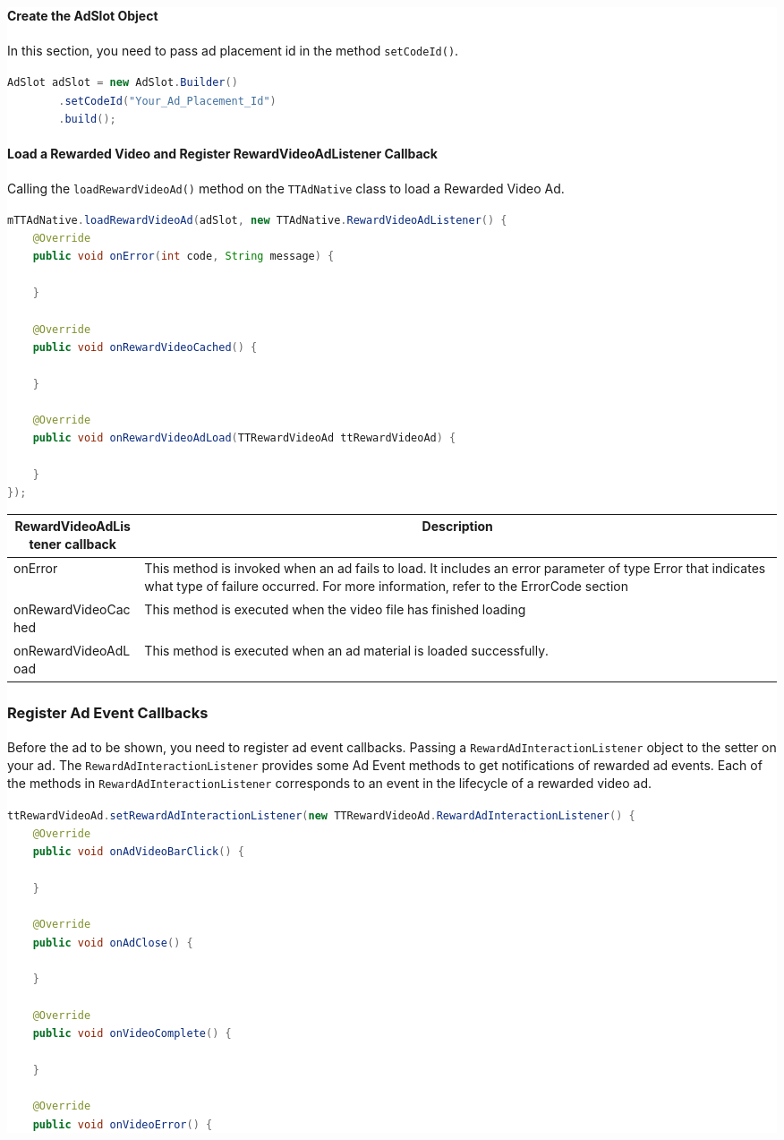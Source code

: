 #### Create the AdSlot Object
In this section, you need to pass ad placement id in the method `setCodeId()`.
```Java
AdSlot adSlot = new AdSlot.Builder()
        .setCodeId("Your_Ad_Placement_Id")
        .build();
```

#### Load a Rewarded Video and Register RewardVideoAdListener Callback
Calling the `loadRewardVideoAd()` method on the `TTAdNative` class to load a Rewarded Video Ad.
```Java
mTTAdNative.loadRewardVideoAd(adSlot, new TTAdNative.RewardVideoAdListener() {
    @Override
    public void onError(int code, String message) {
      
    }
    
    @Override
    public void onRewardVideoCached() {
       
    }

    @Override
    public void onRewardVideoAdLoad(TTRewardVideoAd ttRewardVideoAd) {
       
    }
});
```

| RewardVideoAdListener callback | Description |
|---------------------|------------------------------------------------------------|
| onError             | This method is invoked when an ad fails to load. It includes an error parameter of type Error that indicates what type of failure occurred. For more information, refer to the ErrorCode section                                                 |
| onRewardVideoCached | This method is executed when the video file has finished loading               |
| onRewardVideoAdLoad | This method is executed when an ad material is loaded successfully.             |


### Register Ad Event Callbacks

Before the ad to be shown, you need to register ad event callbacks. Passing a `RewardAdInteractionListener` object to the setter on your ad. The `RewardAdInteractionListener` provides some Ad Event methods to get notifications of rewarded ad events. Each of the methods in `RewardAdInteractionListener` corresponds to an event in the lifecycle of a rewarded video ad.

```Java
ttRewardVideoAd.setRewardAdInteractionListener(new TTRewardVideoAd.RewardAdInteractionListener() {
    @Override
    public void onAdVideoBarClick() {
       
    }

    @Override
    public void onAdClose() {
       
    }
   
    @Override
    public void onVideoComplete() {
       
    }

    @Override
    public void onVideoError() {

```